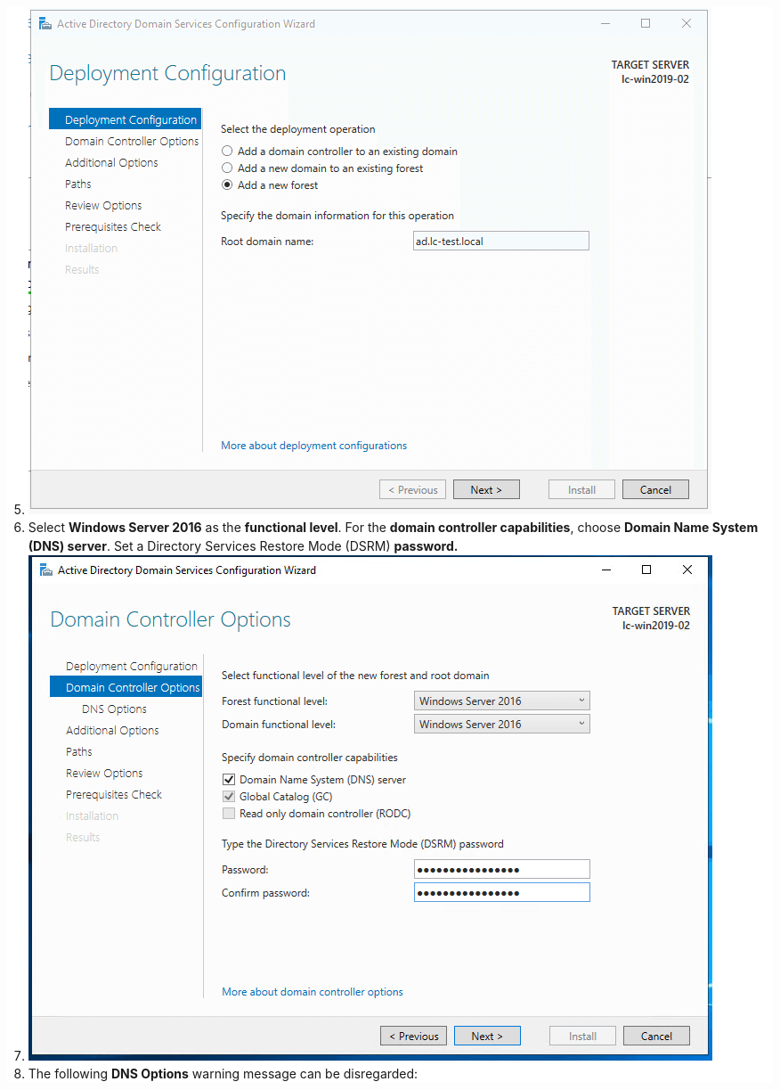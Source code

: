 5. ![](../../.gitbook/assets/19.png)
6. Select **Windows Server 2016** as the **functional level**. For the **domain controller capabilities**, choose **Domain Name System (DNS) server**. Set a Directory Services Restore Mode (DSRM) **password.**
7. ![](../../.gitbook/assets/20.png)
8. The following **DNS Options** warning message can be disregarded: